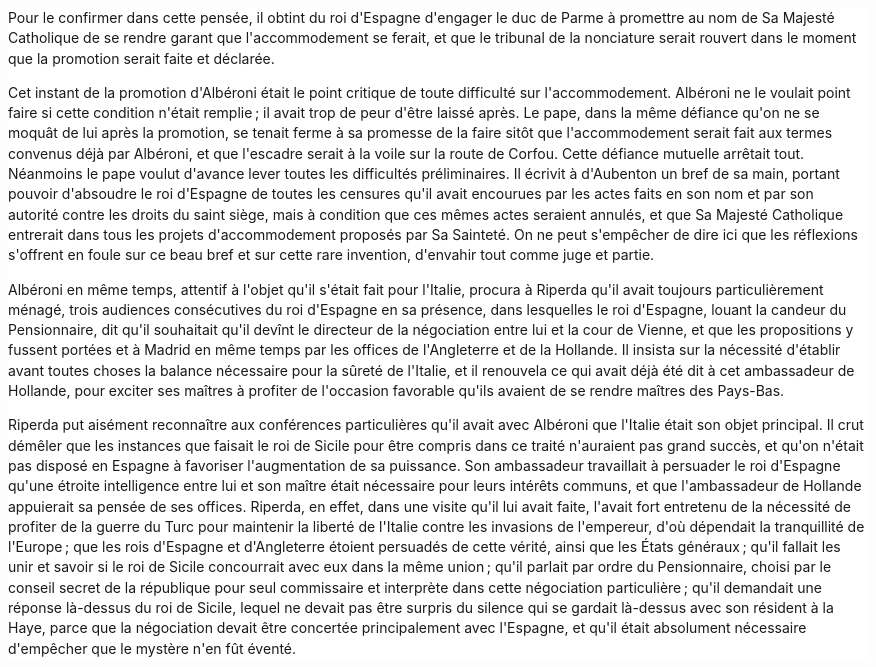 Pour le confirmer dans cette pensée, il obtint du roi d'Espagne d'engager le
duc de Parme à promettre au nom de Sa Majesté Catholique de se rendre garant
que l'accommodement se ferait, et que le tribunal de la nonciature serait
rouvert dans le moment que la promotion serait faite et déclarée.

Cet instant de la promotion d'Albéroni était le point critique de toute
difficulté sur l'accommodement. Albéroni ne le voulait point faire si cette
condition n'était remplie ; il avait trop de peur d'être laissé après. Le pape,
dans la même défiance qu'on ne se moquât de lui après la promotion, se tenait
ferme à sa promesse de la faire sitôt que l'accommodement serait fait aux
termes convenus déjà par Albéroni, et que l'escadre serait à la voile sur la
route de Corfou. Cette défiance mutuelle arrêtait tout. Néanmoins le pape
voulut d'avance lever toutes les difficultés préliminaires. Il écrivit à
d'Aubenton un bref de sa main, portant pouvoir d'absoudre le roi d'Espagne de
toutes les censures qu'il avait encourues par les actes faits en son nom et
par son autorité contre les droits du saint siège, mais à condition que ces
mêmes actes seraient annulés, et que Sa Majesté Catholique entrerait dans tous
les projets d'accommodement proposés par Sa Sainteté. On ne peut s'empêcher de
dire ici que les réflexions s'offrent en foule sur ce beau bref et sur cette
rare invention, d'envahir tout comme juge et partie.

Albéroni en même temps, attentif à l'objet qu'il s'était fait pour l'Italie,
procura à Riperda qu'il avait toujours particulièrement ménagé, trois
audiences consécutives du roi d'Espagne en sa présence, dans lesquelles le roi
d'Espagne, louant la candeur du Pensionnaire, dit qu'il souhaitait qu'il
devînt le directeur de la négociation entre lui et la cour de Vienne, et que
les propositions y fussent portées et à Madrid en même temps par les offices
de l'Angleterre et de la Hollande. Il insista sur la nécessité d'établir avant
toutes choses la balance nécessaire pour la sûreté de l'Italie, et il
renouvela ce qui avait déjà été dit à cet ambassadeur de Hollande, pour
exciter ses maîtres à profiter de l'occasion favorable qu'ils avaient de se
rendre maîtres des Pays-Bas.

Riperda put aisément reconnaître aux conférences particulières qu'il avait
avec Albéroni que l'Italie était son objet principal. Il crut démêler que les
instances que faisait le roi de Sicile pour être compris dans ce traité
n'auraient pas grand succès, et qu'on n'était pas disposé en Espagne à
favoriser l'augmentation de sa puissance. Son ambassadeur travaillait à
persuader le roi d'Espagne qu'une étroite intelligence entre lui et son maître
était nécessaire pour leurs intérêts communs, et que l'ambassadeur de Hollande
appuierait sa pensée de ses offices. Riperda, en effet, dans une visite qu'il
lui avait faite, l'avait fort entretenu de la nécessité de profiter de la
guerre du Turc pour maintenir la liberté de l'Italie contre les invasions de
l'empereur, d'où dépendait la tranquillité de l'Europe ; que les rois d'Espagne
et d'Angleterre étoient persuadés de cette vérité, ainsi que les États
généraux ; qu'il fallait les unir et savoir si le roi de Sicile concourrait
avec eux dans la même union ; qu'il parlait par ordre du Pensionnaire, choisi
par le conseil secret de la république pour seul commissaire et interprète
dans cette négociation particulière ; qu'il demandait une réponse là-dessus du
roi de Sicile, lequel ne devait pas être surpris du silence qui se gardait
là-dessus avec son résident à la Haye, parce que la négociation devait être
concertée principalement avec l'Espagne, et qu'il était absolument nécessaire
d'empêcher que le mystère n'en fût éventé.
